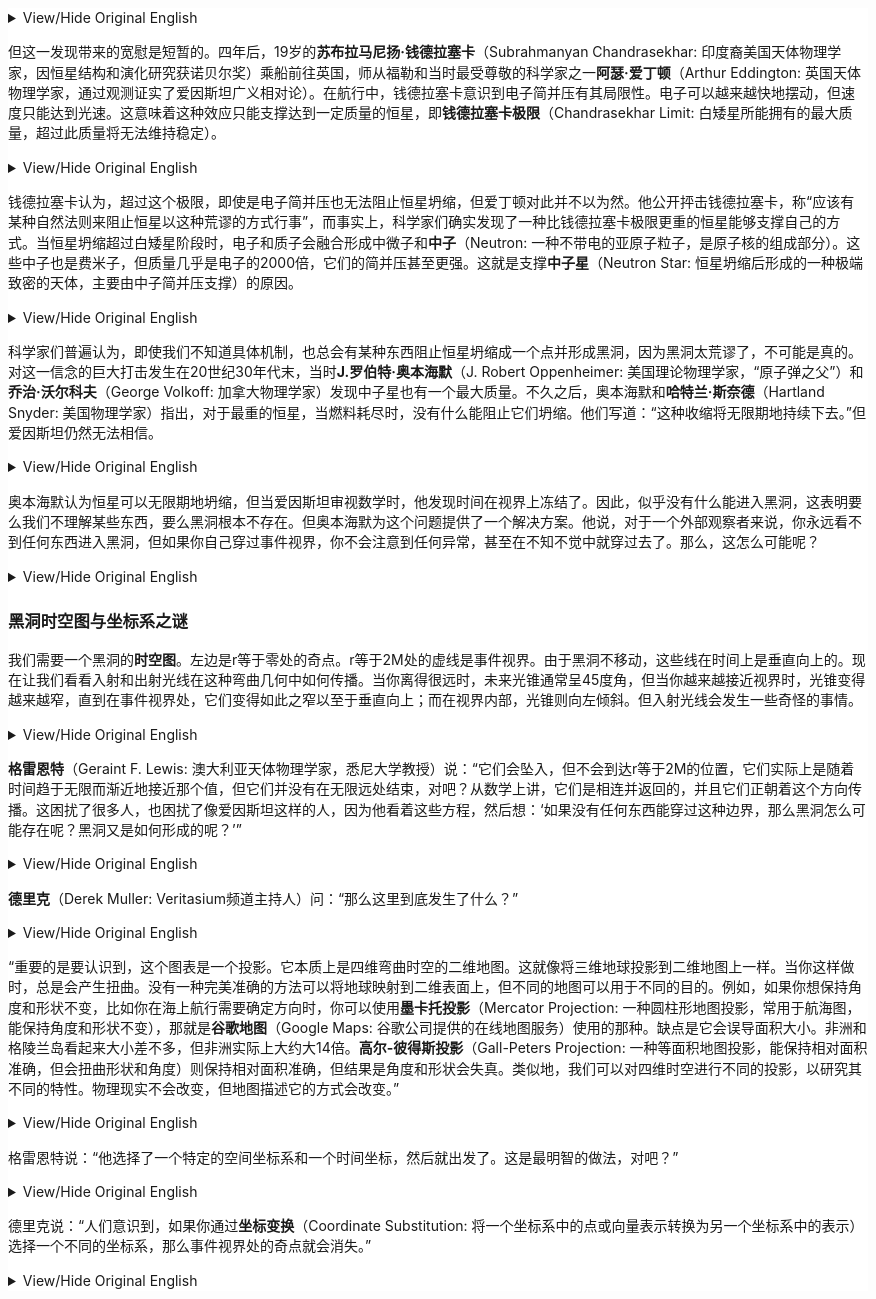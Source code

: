 <details><summary>View/Hide Original English</summary></details>

但这一发现带来的宽慰是短暂的。四年后，19岁的**苏布拉马尼扬·钱德拉塞卡**（Subrahmanyan Chandrasekhar: 印度裔美国天体物理学家，因恒星结构和演化研究获诺贝尔奖）乘船前往英国，师从福勒和当时最受尊敬的科学家之一**阿瑟·爱丁顿**（Arthur Eddington: 英国天体物理学家，通过观测证实了爱因斯坦广义相对论）。在航行中，钱德拉塞卡意识到电子简并压有其局限性。电子可以越来越快地摆动，但速度只能达到光速。这意味着这种效应只能支撑达到一定质量的恒星，即**钱德拉塞卡极限**（Chandrasekhar Limit: 白矮星所能拥有的最大质量，超过此质量将无法维持稳定）。

<details><summary>View/Hide Original English</summary></details>

钱德拉塞卡认为，超过这个极限，即使是电子简并压也无法阻止恒星坍缩，但爱丁顿对此并不以为然。他公开抨击钱德拉塞卡，称“应该有某种自然法则来阻止恒星以这种荒谬的方式行事”，而事实上，科学家们确实发现了一种比钱德拉塞卡极限更重的恒星能够支撑自己的方式。当恒星坍缩超过白矮星阶段时，电子和质子会融合形成中微子和**中子**（Neutron: 一种不带电的亚原子粒子，是原子核的组成部分）。这些中子也是费米子，但质量几乎是电子的2000倍，它们的简并压甚至更强。这就是支撑**中子星**（Neutron Star: 恒星坍缩后形成的一种极端致密的天体，主要由中子简并压支撑）的原因。

<details><summary>View/Hide Original English</summary></details>

科学家们普遍认为，即使我们不知道具体机制，也总会有某种东西阻止恒星坍缩成一个点并形成黑洞，因为黑洞太荒谬了，不可能是真的。对这一信念的巨大打击发生在20世纪30年代末，当时**J.罗伯特·奥本海默**（J. Robert Oppenheimer: 美国理论物理学家，“原子弹之父”）和**乔治·沃尔科夫**（George Volkoff: 加拿大物理学家）发现中子星也有一个最大质量。不久之后，奥本海默和**哈特兰·斯奈德**（Hartland Snyder: 美国物理学家）指出，对于最重的恒星，当燃料耗尽时，没有什么能阻止它们坍缩。他们写道：“这种收缩将无限期地持续下去。”但爱因斯坦仍然无法相信。

<details><summary>View/Hide Original English</summary></details>

奥本海默认为恒星可以无限期地坍缩，但当爱因斯坦审视数学时，他发现时间在视界上冻结了。因此，似乎没有什么能进入黑洞，这表明要么我们不理解某些东西，要么黑洞根本不存在。但奥本海默为这个问题提供了一个解决方案。他说，对于一个外部观察者来说，你永远看不到任何东西进入黑洞，但如果你自己穿过事件视界，你不会注意到任何异常，甚至在不知不觉中就穿过去了。那么，这怎么可能呢？

<details><summary>View/Hide Original English</summary></details>

### 黑洞时空图与坐标系之谜

我们需要一个黑洞的**时空图**。左边是r等于零处的奇点。r等于2M处的虚线是事件视界。由于黑洞不移动，这些线在时间上是垂直向上的。现在让我们看看入射和出射光线在这种弯曲几何中如何传播。当你离得很远时，未来光锥通常呈45度角，但当你越来越接近视界时，光锥变得越来越窄，直到在事件视界处，它们变得如此之窄以至于垂直向上；而在视界内部，光锥则向左倾斜。但入射光线会发生一些奇怪的事情。

<details><summary>View/Hide Original English</summary></details>

**格雷恩特**（Geraint F. Lewis: 澳大利亚天体物理学家，悉尼大学教授）说：“它们会坠入，但不会到达r等于2M的位置，它们实际上是随着时间趋于无限而渐近地接近那个值，但它们并没有在无限远处结束，对吧？从数学上讲，它们是相连并返回的，并且它们正朝着这个方向传播。这困扰了很多人，也困扰了像爱因斯坦这样的人，因为他看着这些方程，然后想：‘如果没有任何东西能穿过这种边界，那么黑洞怎么可能存在呢？黑洞又是如何形成的呢？’”

<details><summary>View/Hide Original English</summary></details>

**德里克**（Derek Muller: Veritasium频道主持人）问：“那么这里到底发生了什么？”

<details><summary>View/Hide Original English</summary></details>

“重要的是要认识到，这个图表是一个投影。它本质上是四维弯曲时空的二维地图。这就像将三维地球投影到二维地图上一样。当你这样做时，总是会产生扭曲。没有一种完美准确的方法可以将地球映射到二维表面上，但不同的地图可以用于不同的目的。例如，如果你想保持角度和形状不变，比如你在海上航行需要确定方向时，你可以使用**墨卡托投影**（Mercator Projection: 一种圆柱形地图投影，常用于航海图，能保持角度和形状不变），那就是**谷歌地图**（Google Maps: 谷歌公司提供的在线地图服务）使用的那种。缺点是它会误导面积大小。非洲和格陵兰岛看起来大小差不多，但非洲实际上大约大14倍。**高尔-彼得斯投影**（Gall-Peters Projection: 一种等面积地图投影，能保持相对面积准确，但会扭曲形状和角度）则保持相对面积准确，但结果是角度和形状会失真。类似地，我们可以对四维时空进行不同的投影，以研究其不同的特性。物理现实不会改变，但地图描述它的方式会改变。”

<details><summary>View/Hide Original English</summary></details>

格雷恩特说：“他选择了一个特定的空间坐标系和一个时间坐标，然后就出发了。这是最明智的做法，对吧？”

<details><summary>View/Hide Original English</summary></details>

德里克说：“人们意识到，如果你通过**坐标变换**（Coordinate Substitution: 将一个坐标系中的点或向量表示转换为另一个坐标系中的表示）选择一个不同的坐标系，那么事件视界处的奇点就会消失。”

<details><summary>View/Hide Original English</summary></details>
